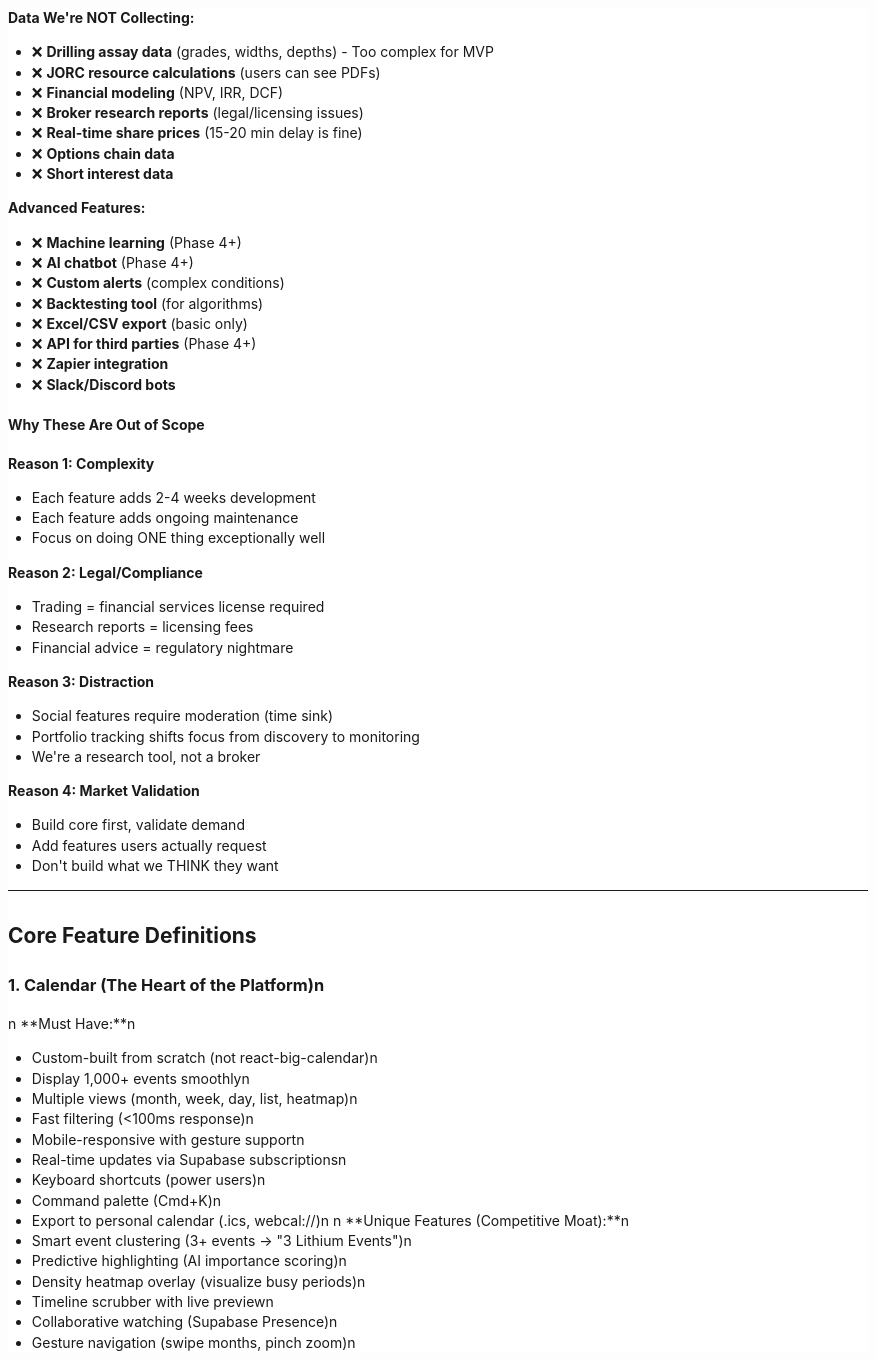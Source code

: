 **Data We're NOT Collecting:**
- ❌ **Drilling assay data** (grades, widths, depths) - Too complex for MVP
- ❌ **JORC resource calculations** (users can see PDFs)
- ❌ **Financial modeling** (NPV, IRR, DCF)
- ❌ **Broker research reports** (legal/licensing issues)
- ❌ **Real-time share prices** (15-20 min delay is fine)
- ❌ **Options chain data**
- ❌ **Short interest data**

**Advanced Features:**
- ❌ **Machine learning** (Phase 4+)
- ❌ **AI chatbot** (Phase 4+)
- ❌ **Custom alerts** (complex conditions)
- ❌ **Backtesting tool** (for algorithms)
- ❌ **Excel/CSV export** (basic only)
- ❌ **API for third parties** (Phase 4+)
- ❌ **Zapier integration**
- ❌ **Slack/Discord bots**

#### Why These Are Out of Scope

**Reason 1: Complexity**
- Each feature adds 2-4 weeks development
- Each feature adds ongoing maintenance
- Focus on doing ONE thing exceptionally well

**Reason 2: Legal/Compliance**
- Trading = financial services license required
- Research reports = licensing fees
- Financial advice = regulatory nightmare

**Reason 3: Distraction**
- Social features require moderation (time sink)
- Portfolio tracking shifts focus from discovery to monitoring
- We're a research tool, not a broker

**Reason 4: Market Validation**
- Build core first, validate demand
- Add features users actually request
- Don't build what we THINK they want

---

## Core Feature Definitions

### 1. Calendar (The Heart of the Platform)n
n
**Must Have:**n
- Custom-built from scratch (not react-big-calendar)n
- Display 1,000+ events smoothlyn
- Multiple views (month, week, day, list, heatmap)n
- Fast filtering (<100ms response)n
- Mobile-responsive with gesture supportn
- Real-time updates via Supabase subscriptionsn
- Keyboard shortcuts (power users)n
- Command palette (Cmd+K)n
- Export to personal calendar (.ics, webcal://)n
n
**Unique Features (Competitive Moat):**n
- Smart event clustering (3+ events → "3 Lithium Events")n
- Predictive highlighting (AI importance scoring)n
- Density heatmap overlay (visualize busy periods)n
- Timeline scrubber with live previewn
- Collaborative watching (Supabase Presence)n
- Gesture navigation (swipe months, pinch zoom)n